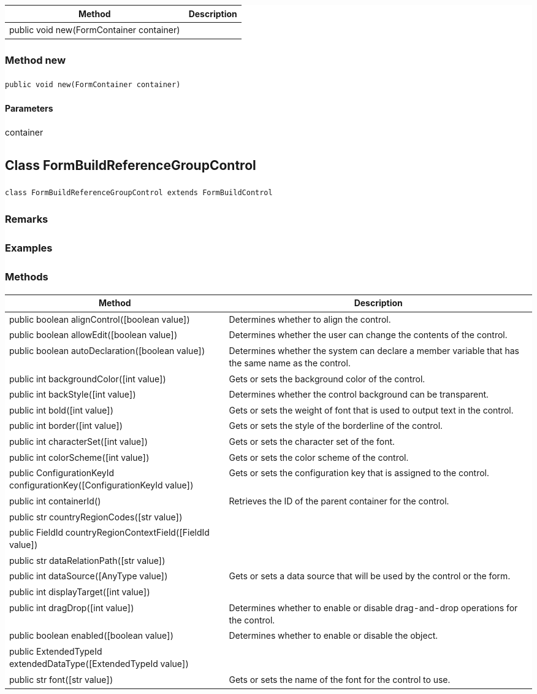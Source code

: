 | Method                                   | Description |
|------------------------------------------|-------------|
| public void new(FormContainer container) |             |

### Method new

    public void new(FormContainer container)

#### Parameters

container  

## Class FormBuildReferenceGroupControl
    class FormBuildReferenceGroupControl extends FormBuildControl

### Remarks

### Examples

### Methods

| Method                                                                                                      | Description                                                                                                                               |
|-------------------------------------------------------------------------------------------------------------|-------------------------------------------------------------------------------------------------------------------------------------------|
| public boolean alignControl(\[boolean value\])                                                              | Determines whether to align the control.                                                                                                  |
| public boolean allowEdit(\[boolean value\])                                                                 | Determines whether the user can change the contents of the control.                                                                       |
| public boolean autoDeclaration(\[boolean value\])                                                           | Determines whether the system can declare a member variable that has the same name as the control.                                        |
| public int backgroundColor(\[int value\])                                                                   | Gets or sets the background color of the control.                                                                                         |
| public int backStyle(\[int value\])                                                                         | Determines whether the control background can be transparent.                                                                             |
| public int bold(\[int value\])                                                                              | Gets or sets the weight of font that is used to output text in the control.                                                               |
| public int border(\[int value\])                                                                            | Gets or sets the style of the borderline of the control.                                                                                  |
| public int characterSet(\[int value\])                                                                      | Gets or sets the character set of the font.                                                                                               |
| public int colorScheme(\[int value\])                                                                       | Gets or sets the color scheme of the control.                                                                                             |
| public ConfigurationKeyId configurationKey(\[ConfigurationKeyId value\])                                    | Gets or sets the configuration key that is assigned to the control.                                                                       |
| public int containerId()                                                                                    | Retrieves the ID of the parent container for the control.                                                                                 |
| public str countryRegionCodes(\[str value\])                                                                |                                                                                                                                           |
| public FieldId countryRegionContextField(\[FieldId value\])                                                 |                                                                                                                                           |
| public str dataRelationPath(\[str value\])                                                                  |                                                                                                                                           |
| public int dataSource(\[AnyType value\])                                                                    | Gets or sets a data source that will be used by the control or the form.                                                                  |
| public int displayTarget(\[int value\])                                                                     |                                                                                                                                           |
| public int dragDrop(\[int value\])                                                                          | Determines whether to enable or disable drag-and-drop operations for the control.                                                         |
| public boolean enabled(\[boolean value\])                                                                   | Determines whether to enable or disable the object.                                                                                       |
| public ExtendedTypeId extendedDataType(\[ExtendedTypeId value\])                                            |                                                                                                                                           |
| public str font(\[str value\])                                                                              | Gets or sets the name of the font for the control to use.                                                                                 |
